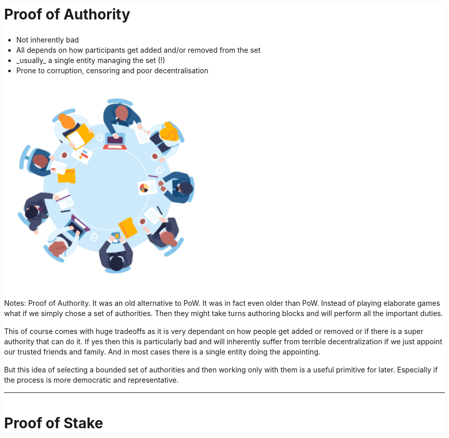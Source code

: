# Proof of Authority

<pba-cols>
<pba-col>
  <ul>
    <li>Not inherently bad</li>
    <li>All depends on how participants get added and/or removed from the set</li>
    <li>_usually_ a single entity managing the set (!)</li>
    <li>Prone to corruption, censoring and poor decentralisation</li>
  </ul>
</pba-col>
<pba-col>
<img style="width: 400px" src="./assets/staking/PoA.png" />
</pba-col>
</pba-cols>

Notes:
Proof of Authority. It was an old alternative to PoW. It was in fact even older than PoW. Instead of playing elaborate games what if we simply chose a set of authorities. Then they might take turns authoring blocks and will perform all the important duties.

This of course comes with huge tradeoffs as it is very dependant on how people get added or removed or if there is a super authority that can do it. If yes then this is particularly bad and will inherently suffer from terrible decentralization if we just appoint our trusted friends and family. And in most cases there is a single entity doing the appointing.

But this idea of selecting a bounded set of authorities and then working only with them is a useful primitive for later. Especially if the process is more democratic and representative.

---

# Proof of Stake
